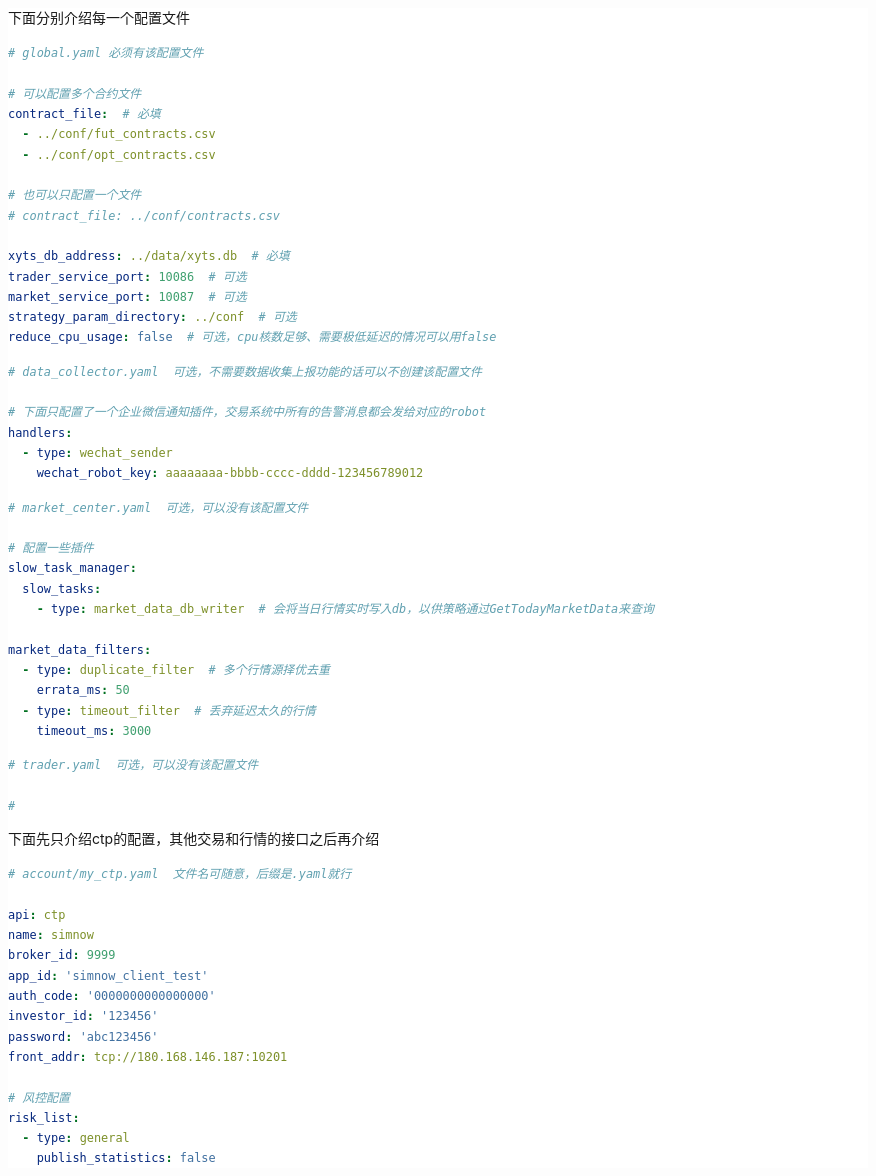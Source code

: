 下面分别介绍每一个配置文件

```yaml
# global.yaml 必须有该配置文件

# 可以配置多个合约文件
contract_file:  # 必填
  - ../conf/fut_contracts.csv
  - ../conf/opt_contracts.csv

# 也可以只配置一个文件
# contract_file: ../conf/contracts.csv

xyts_db_address: ../data/xyts.db  # 必填
trader_service_port: 10086  # 可选
market_service_port: 10087  # 可选
strategy_param_directory: ../conf  # 可选
reduce_cpu_usage: false  # 可选，cpu核数足够、需要极低延迟的情况可以用false
```

```yaml
# data_collector.yaml  可选，不需要数据收集上报功能的话可以不创建该配置文件

# 下面只配置了一个企业微信通知插件，交易系统中所有的告警消息都会发给对应的robot
handlers:
  - type: wechat_sender
    wechat_robot_key: aaaaaaaa-bbbb-cccc-dddd-123456789012
```

```yaml
# market_center.yaml  可选，可以没有该配置文件

# 配置一些插件
slow_task_manager:
  slow_tasks:
    - type: market_data_db_writer  # 会将当日行情实时写入db，以供策略通过GetTodayMarketData来查询

market_data_filters:
  - type: duplicate_filter  # 多个行情源择优去重
    errata_ms: 50
  - type: timeout_filter  # 丢弃延迟太久的行情
    timeout_ms: 3000
```

```yaml
# trader.yaml  可选，可以没有该配置文件

#
```

下面先只介绍ctp的配置，其他交易和行情的接口之后再介绍

```yaml
# account/my_ctp.yaml  文件名可随意，后缀是.yaml就行

api: ctp
name: simnow
broker_id: 9999
app_id: 'simnow_client_test'
auth_code: '0000000000000000'
investor_id: '123456'
password: 'abc123456'
front_addr: tcp://180.168.146.187:10201

# 风控配置
risk_list:
  - type: general
    publish_statistics: false
```